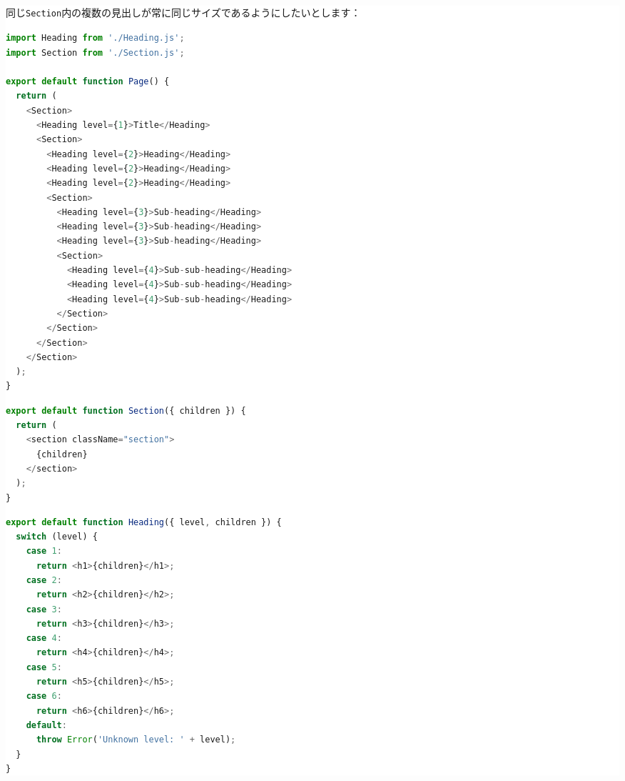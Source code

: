 </Sandpack>

同じ`Section`内の複数の見出しが常に同じサイズであるようにしたいとします：

<Sandpack>

```js
import Heading from './Heading.js';
import Section from './Section.js';

export default function Page() {
  return (
    <Section>
      <Heading level={1}>Title</Heading>
      <Section>
        <Heading level={2}>Heading</Heading>
        <Heading level={2}>Heading</Heading>
        <Heading level={2}>Heading</Heading>
        <Section>
          <Heading level={3}>Sub-heading</Heading>
          <Heading level={3}>Sub-heading</Heading>
          <Heading level={3}>Sub-heading</Heading>
          <Section>
            <Heading level={4}>Sub-sub-heading</Heading>
            <Heading level={4}>Sub-sub-heading</Heading>
            <Heading level={4}>Sub-sub-heading</Heading>
          </Section>
        </Section>
      </Section>
    </Section>
  );
}
```

```js src/Section.js
export default function Section({ children }) {
  return (
    <section className="section">
      {children}
    </section>
  );
}
```

```js src/Heading.js
export default function Heading({ level, children }) {
  switch (level) {
    case 1:
      return <h1>{children}</h1>;
    case 2:
      return <h2>{children}</h2>;
    case 3:
      return <h3>{children}</h3>;
    case 4:
      return <h4>{children}</h4>;
    case 5:
      return <h5>{children}</h5>;
    case 6:
      return <h6>{children}</h6>;
    default:
      throw Error('Unknown level: ' + level);
  }
}
```
